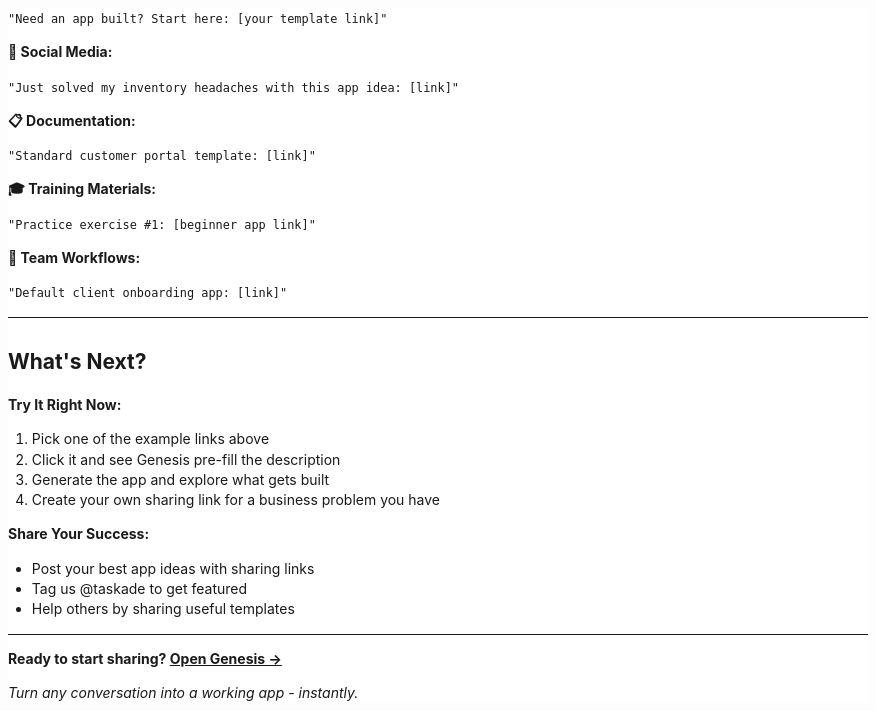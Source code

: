 ```
"Need an app built? Start here: [your template link]"
```

**📱 Social Media:**

```
"Just solved my inventory headaches with this app idea: [link]"
```

**📋 Documentation:**

```
"Standard customer portal template: [link]"
```

**🎓 Training Materials:**

```
"Practice exercise #1: [beginner app link]"
```

**👥 Team Workflows:**

```
"Default client onboarding app: [link]"
```

---

## What's Next?

**Try It Right Now:**

1. Pick one of the example links above
2. Click it and see Genesis pre-fill the description
3. Generate the app and explore what gets built
4. Create your own sharing link for a business problem you have

**Share Your Success:**

- Post your best app ideas with sharing links
- Tag us @taskade to get featured
- Help others by sharing useful templates

---

**Ready to start sharing? [Open Genesis →](https://taskade.com/create)**

_Turn any conversation into a working app - instantly._
